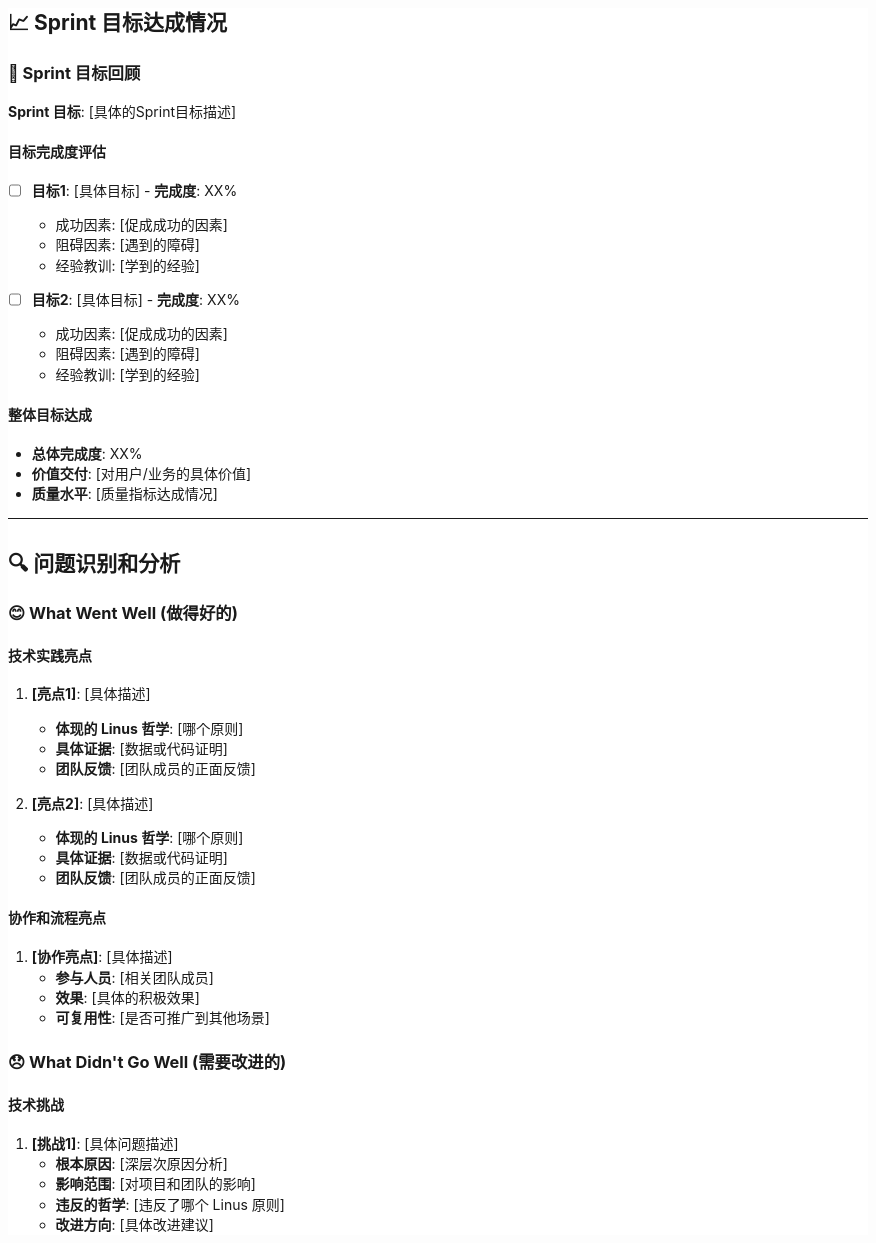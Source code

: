 
## 📈 Sprint 目标达成情况

### 🎯 Sprint 目标回顾

**Sprint 目标**: [具体的Sprint目标描述]

#### 目标完成度评估
- [ ] **目标1**: [具体目标] - **完成度**: XX% 
  - 成功因素: [促成成功的因素]
  - 阻碍因素: [遇到的障碍]
  - 经验教训: [学到的经验]

- [ ] **目标2**: [具体目标] - **完成度**: XX%
  - 成功因素: [促成成功的因素]
  - 阻碍因素: [遇到的障碍]  
  - 经验教训: [学到的经验]

#### 整体目标达成
- **总体完成度**: XX%
- **价值交付**: [对用户/业务的具体价值]
- **质量水平**: [质量指标达成情况]

---

## 🔍 问题识别和分析

### 😊 What Went Well (做得好的)

#### 技术实践亮点
1. **[亮点1]**: [具体描述]
   - **体现的 Linus 哲学**: [哪个原则]
   - **具体证据**: [数据或代码证明]
   - **团队反馈**: [团队成员的正面反馈]

2. **[亮点2]**: [具体描述]
   - **体现的 Linus 哲学**: [哪个原则]
   - **具体证据**: [数据或代码证明]
   - **团队反馈**: [团队成员的正面反馈]

#### 协作和流程亮点
1. **[协作亮点]**: [具体描述]
   - **参与人员**: [相关团队成员]
   - **效果**: [具体的积极效果]
   - **可复用性**: [是否可推广到其他场景]

### 😞 What Didn't Go Well (需要改进的)

#### 技术挑战
1. **[挑战1]**: [具体问题描述]
   - **根本原因**: [深层次原因分析]
   - **影响范围**: [对项目和团队的影响]
   - **违反的哲学**: [违反了哪个 Linus 原则]
   - **改进方向**: [具体改进建议]
